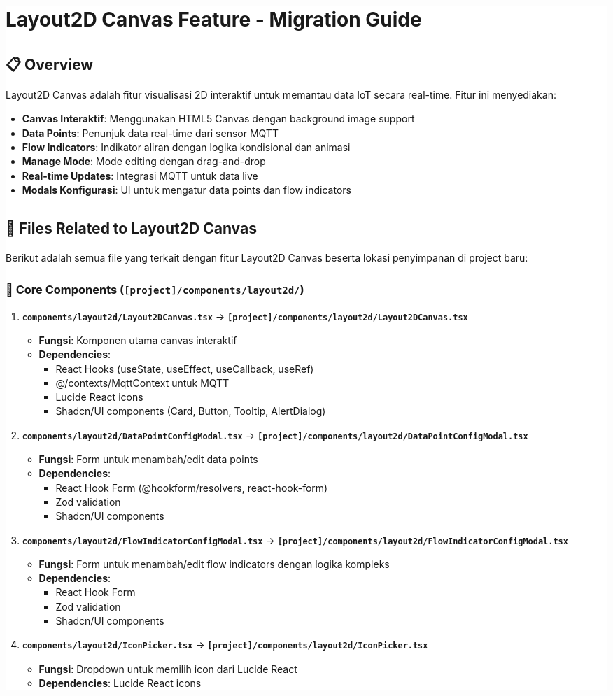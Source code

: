 # Layout2D Canvas Feature - Migration Guide

## 📋 Overview

Layout2D Canvas adalah fitur visualisasi 2D interaktif untuk memantau data IoT secara real-time. Fitur ini menyediakan:

- **Canvas Interaktif**: Menggunakan HTML5 Canvas dengan background image support
- **Data Points**: Penunjuk data real-time dari sensor MQTT
- **Flow Indicators**: Indikator aliran dengan logika kondisional dan animasi
- **Manage Mode**: Mode editing dengan drag-and-drop
- **Real-time Updates**: Integrasi MQTT untuk data live
- **Modals Konfigurasi**: UI untuk mengatur data points dan flow indicators

## 📁 Files Related to Layout2D Canvas

Berikut adalah semua file yang terkait dengan fitur Layout2D Canvas beserta lokasi penyimpanan di project baru:

### 🎨 **Core Components** (`[project]/components/layout2d/`)

1. **`components/layout2d/Layout2DCanvas.tsx`** → **`[project]/components/layout2d/Layout2DCanvas.tsx`**

   - **Fungsi**: Komponen utama canvas interaktif
   - **Dependencies**:
     - React Hooks (useState, useEffect, useCallback, useRef)
     - @/contexts/MqttContext untuk MQTT
     - Lucide React icons
     - Shadcn/UI components (Card, Button, Tooltip, AlertDialog)

2. **`components/layout2d/DataPointConfigModal.tsx`** → **`[project]/components/layout2d/DataPointConfigModal.tsx`**

   - **Fungsi**: Form untuk menambah/edit data points
   - **Dependencies**:
     - React Hook Form (@hookform/resolvers, react-hook-form)
     - Zod validation
     - Shadcn/UI components

3. **`components/layout2d/FlowIndicatorConfigModal.tsx`** → **`[project]/components/layout2d/FlowIndicatorConfigModal.tsx`**

   - **Fungsi**: Form untuk menambah/edit flow indicators dengan logika kompleks
   - **Dependencies**:
     - React Hook Form
     - Zod validation
     - Shadcn/UI components

4. **`components/layout2d/IconPicker.tsx`** → **`[project]/components/layout2d/IconPicker.tsx`**

   - **Fungsi**: Dropdown untuk memilih icon dari Lucide React
   - **Dependencies**: Lucide React icons
